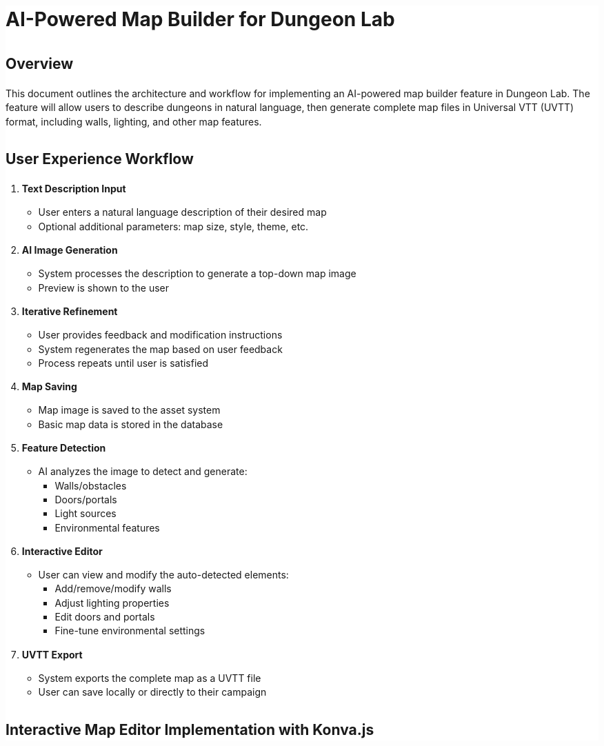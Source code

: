 # AI-Powered Map Builder for Dungeon Lab

## Overview

This document outlines the architecture and workflow for implementing an AI-powered map builder feature in Dungeon Lab. The feature will allow users to describe dungeons in natural language, then generate complete map files in Universal VTT (UVTT) format, including walls, lighting, and other map features.

## User Experience Workflow

1. **Text Description Input**

   - User enters a natural language description of their desired map
   - Optional additional parameters: map size, style, theme, etc.

2. **AI Image Generation**

   - System processes the description to generate a top-down map image
   - Preview is shown to the user

3. **Iterative Refinement**

   - User provides feedback and modification instructions
   - System regenerates the map based on user feedback
   - Process repeats until user is satisfied

4. **Map Saving**

   - Map image is saved to the asset system
   - Basic map data is stored in the database

5. **Feature Detection**

   - AI analyzes the image to detect and generate:
     - Walls/obstacles
     - Doors/portals
     - Light sources
     - Environmental features

6. **Interactive Editor**

   - User can view and modify the auto-detected elements:
     - Add/remove/modify walls
     - Adjust lighting properties
     - Edit doors and portals
     - Fine-tune environmental settings

7. **UVTT Export**
   - System exports the complete map as a UVTT file
   - User can save locally or directly to their campaign

## Interactive Map Editor Implementation with Konva.js
